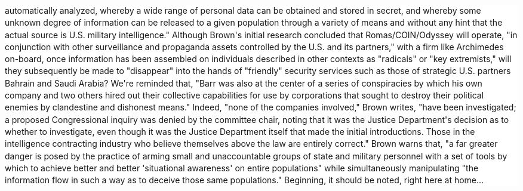 automatically analyzed, whereby a wide range of personal data can be
obtained and stored in secret, and whereby some unknown degree of
information can be released to a given population through a variety of means
and without any hint that the actual source is U.S. military intelligence."
Although Brown's initial research concluded that Romas/COIN/Odyssey will
operate,
"in conjunction with other surveillance and propaganda assets
controlled by the U.S. and its partners," with a firm like Archimedes on-board,
once information has been assembled on individuals described in other
contexts as "radicals" or "key extremists," will they subsequently be made
to "disappear" into the hands of "friendly" security services such as those
of strategic U.S. partners Bahrain and Saudi Arabia?
We're reminded that,
"Barr was also at the center of a series of conspiracies
by which his own company and two others hired out their collective
capabilities for use by corporations that sought to destroy their political
enemies by clandestine and dishonest means."
Indeed,
"none of the companies involved," Brown writes,
"have been
investigated; a proposed Congressional inquiry was denied by the committee
chair, noting that it was the Justice Department's decision as to whether to
investigate, even though it was the Justice Department itself that made the
initial introductions. Those in the intelligence contracting industry who
believe themselves above the law are entirely correct."
Brown warns that,
"a far greater danger is posed by the practice of arming
small and unaccountable groups of state and military personnel with a set of
tools by which to achieve better and better 'situational awareness' on
entire populations" while simultaneously manipulating "the information flow
in such a way as to deceive those same populations."
Beginning, it should be noted, right here at home...
